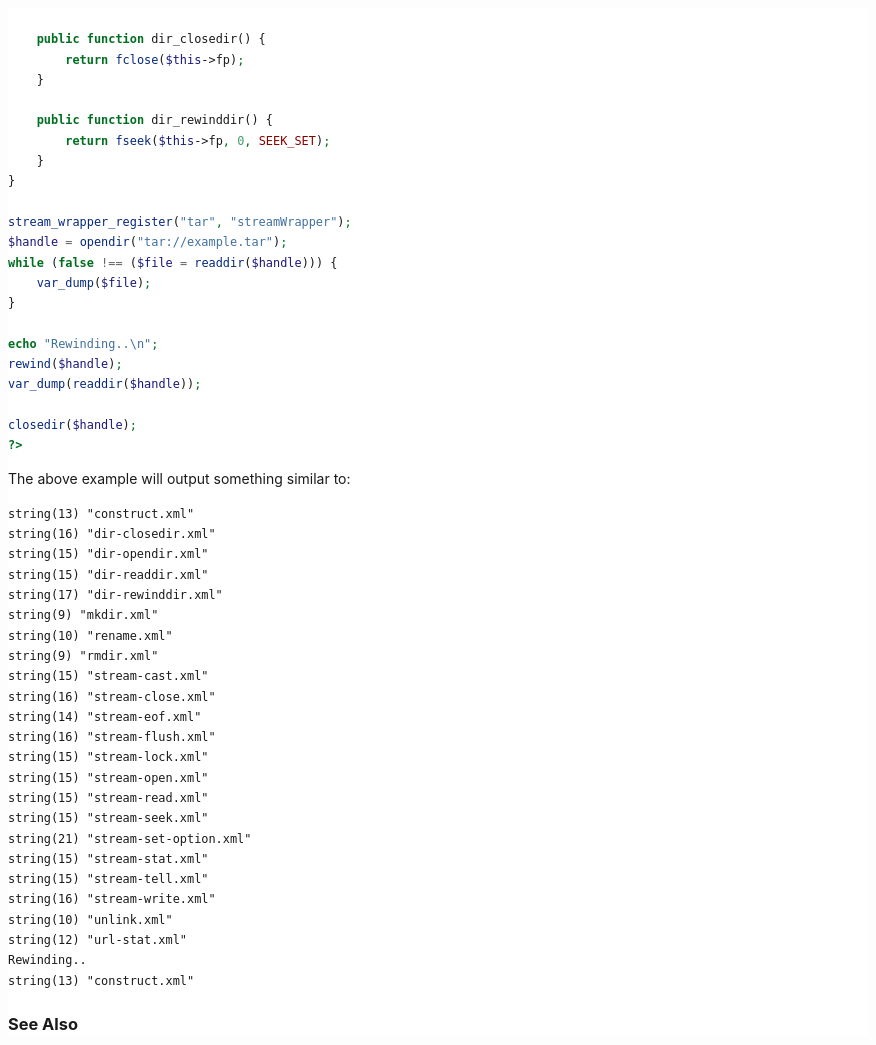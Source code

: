 ``` php

    public function dir_closedir() {
        return fclose($this->fp);
    }

    public function dir_rewinddir() {
        return fseek($this->fp, 0, SEEK_SET);
    }
}

stream_wrapper_register("tar", "streamWrapper");
$handle = opendir("tar://example.tar");
while (false !== ($file = readdir($handle))) {
    var_dump($file);
}

echo "Rewinding..\n";
rewind($handle);
var_dump(readdir($handle));

closedir($handle);
?>
```

The above example will output something similar to:

    string(13) "construct.xml"
    string(16) "dir-closedir.xml"
    string(15) "dir-opendir.xml"
    string(15) "dir-readdir.xml"
    string(17) "dir-rewinddir.xml"
    string(9) "mkdir.xml"
    string(10) "rename.xml"
    string(9) "rmdir.xml"
    string(15) "stream-cast.xml"
    string(16) "stream-close.xml"
    string(14) "stream-eof.xml"
    string(16) "stream-flush.xml"
    string(15) "stream-lock.xml"
    string(15) "stream-open.xml"
    string(15) "stream-read.xml"
    string(15) "stream-seek.xml"
    string(21) "stream-set-option.xml"
    string(15) "stream-stat.xml"
    string(15) "stream-tell.xml"
    string(16) "stream-write.xml"
    string(10) "unlink.xml"
    string(12) "url-stat.xml"
    Rewinding..
    string(13) "construct.xml"

### See Also
